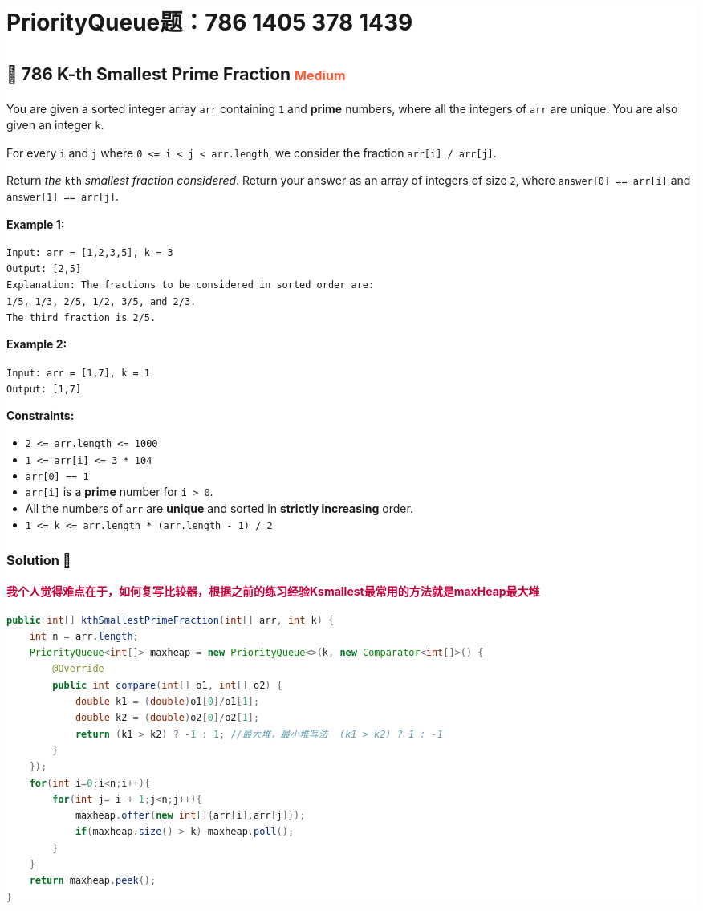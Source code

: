 

# PriorityQueue题：786 1405 378 1439

## 💙 786 K-th Smallest Prime Fraction <font size = '3' color="#FF5733 ">Medium</font>

You are given a sorted integer array `arr` containing `1` and **prime** numbers, where all the integers of `arr` are unique. You are also given an integer `k`.

For every `i` and `j` where `0 <= i < j < arr.length`, we consider the fraction `arr[i] / arr[j]`.

Return *the* `kth` *smallest fraction considered*. Return your answer as an array of integers of size `2`, where `answer[0] == arr[i]` and `answer[1] == arr[j]`.

**Example 1:**

```
Input: arr = [1,2,3,5], k = 3
Output: [2,5]
Explanation: The fractions to be considered in sorted order are:
1/5, 1/3, 2/5, 1/2, 3/5, and 2/3.
The third fraction is 2/5.
```

**Example 2:**

```
Input: arr = [1,7], k = 1
Output: [1,7]
```

**Constraints:**

- `2 <= arr.length <= 1000`
- `1 <= arr[i] <= 3 * 104`
- `arr[0] == 1`
- `arr[i]` is a **prime** number for `i > 0`.
- All the numbers of `arr` are **unique** and sorted in **strictly increasing** order.
- `1 <= k <= arr.length * (arr.length - 1) / 2`

### Solution 🧨

 **<font color="#C70039 ">我个人觉得难点在于，如何复写比较器，根据之前的练习经验Ksmallest最常用的方法就是maxHeap最大堆</font>**

```java
public int[] kthSmallestPrimeFraction(int[] arr, int k) {
    int n = arr.length;
    PriorityQueue<int[]> maxheap = new PriorityQueue<>(k, new Comparator<int[]>() {
        @Override
        public int compare(int[] o1, int[] o2) {
            double k1 = (double)o1[0]/o1[1];
            double k2 = (double)o2[0]/o2[1];
            return (k1 > k2) ? -1 : 1; //最大堆，最小堆写法  (k1 > k2) ? 1 : -1
        }
    });
    for(int i=0;i<n;i++){
        for(int j= i + 1;j<n;j++){
            maxheap.offer(new int[]{arr[i],arr[j]});
            if(maxheap.size() > k) maxheap.poll();
        }
    }
    return maxheap.peek();
}
```
